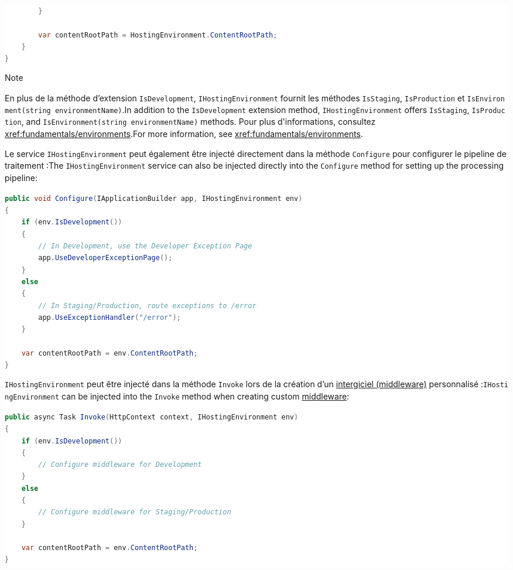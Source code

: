 ```csharp
        }

        var contentRootPath = HostingEnvironment.ContentRootPath;
    }
}
```

> [!NOTE]
> <span data-ttu-id="35cc8-379">En plus de la méthode d’extension `IsDevelopment`, `IHostingEnvironment` fournit les méthodes `IsStaging`, `IsProduction` et `IsEnvironment(string environmentName)`.</span><span class="sxs-lookup"><span data-stu-id="35cc8-379">In addition to the `IsDevelopment` extension method, `IHostingEnvironment` offers `IsStaging`, `IsProduction`, and `IsEnvironment(string environmentName)` methods.</span></span> <span data-ttu-id="35cc8-380">Pour plus d'informations, consultez <xref:fundamentals/environments>.</span><span class="sxs-lookup"><span data-stu-id="35cc8-380">For more information, see <xref:fundamentals/environments>.</span></span>

<span data-ttu-id="35cc8-381">Le service `IHostingEnvironment` peut également être injecté directement dans la méthode `Configure` pour configurer le pipeline de traitement :</span><span class="sxs-lookup"><span data-stu-id="35cc8-381">The `IHostingEnvironment` service can also be injected directly into the `Configure` method for setting up the processing pipeline:</span></span>

```csharp
public void Configure(IApplicationBuilder app, IHostingEnvironment env)
{
    if (env.IsDevelopment())
    {
        // In Development, use the Developer Exception Page
        app.UseDeveloperExceptionPage();
    }
    else
    {
        // In Staging/Production, route exceptions to /error
        app.UseExceptionHandler("/error");
    }

    var contentRootPath = env.ContentRootPath;
}
```

<span data-ttu-id="35cc8-382">`IHostingEnvironment` peut être injecté dans la méthode `Invoke` lors de la création d’un [intergiciel (middleware)](xref:fundamentals/middleware/write) personnalisé :</span><span class="sxs-lookup"><span data-stu-id="35cc8-382">`IHostingEnvironment` can be injected into the `Invoke` method when creating custom [middleware](xref:fundamentals/middleware/write):</span></span>

```csharp
public async Task Invoke(HttpContext context, IHostingEnvironment env)
{
    if (env.IsDevelopment())
    {
        // Configure middleware for Development
    }
    else
    {
        // Configure middleware for Staging/Production
    }

    var contentRootPath = env.ContentRootPath;
}
```

